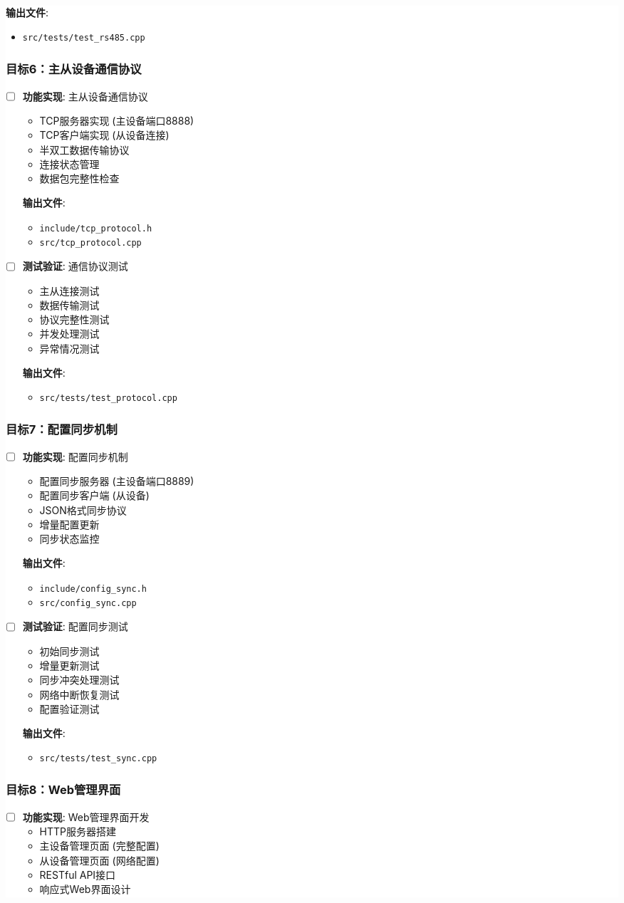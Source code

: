   **输出文件**:
  - `src/tests/test_rs485.cpp`

### 目标6：主从设备通信协议
- [ ] **功能实现**: 主从设备通信协议
  - TCP服务器实现 (主设备端口8888)
  - TCP客户端实现 (从设备连接)
  - 半双工数据传输协议
  - 连接状态管理
  - 数据包完整性检查
  
  **输出文件**:
  - `include/tcp_protocol.h`
  - `src/tcp_protocol.cpp`

- [ ] **测试验证**: 通信协议测试
  - 主从连接测试
  - 数据传输测试
  - 协议完整性测试
  - 并发处理测试
  - 异常情况测试
  
  **输出文件**:
  - `src/tests/test_protocol.cpp`

### 目标7：配置同步机制
- [ ] **功能实现**: 配置同步机制
  - 配置同步服务器 (主设备端口8889)
  - 配置同步客户端 (从设备)
  - JSON格式同步协议
  - 增量配置更新
  - 同步状态监控
  
  **输出文件**:
  - `include/config_sync.h`
  - `src/config_sync.cpp`

- [ ] **测试验证**: 配置同步测试
  - 初始同步测试
  - 增量更新测试
  - 同步冲突处理测试
  - 网络中断恢复测试
  - 配置验证测试
  
  **输出文件**:
  - `src/tests/test_sync.cpp`

### 目标8：Web管理界面
- [ ] **功能实现**: Web管理界面开发
  - HTTP服务器搭建
  - 主设备管理页面 (完整配置)
  - 从设备管理页面 (网络配置)
  - RESTful API接口
  - 响应式Web界面设计
  